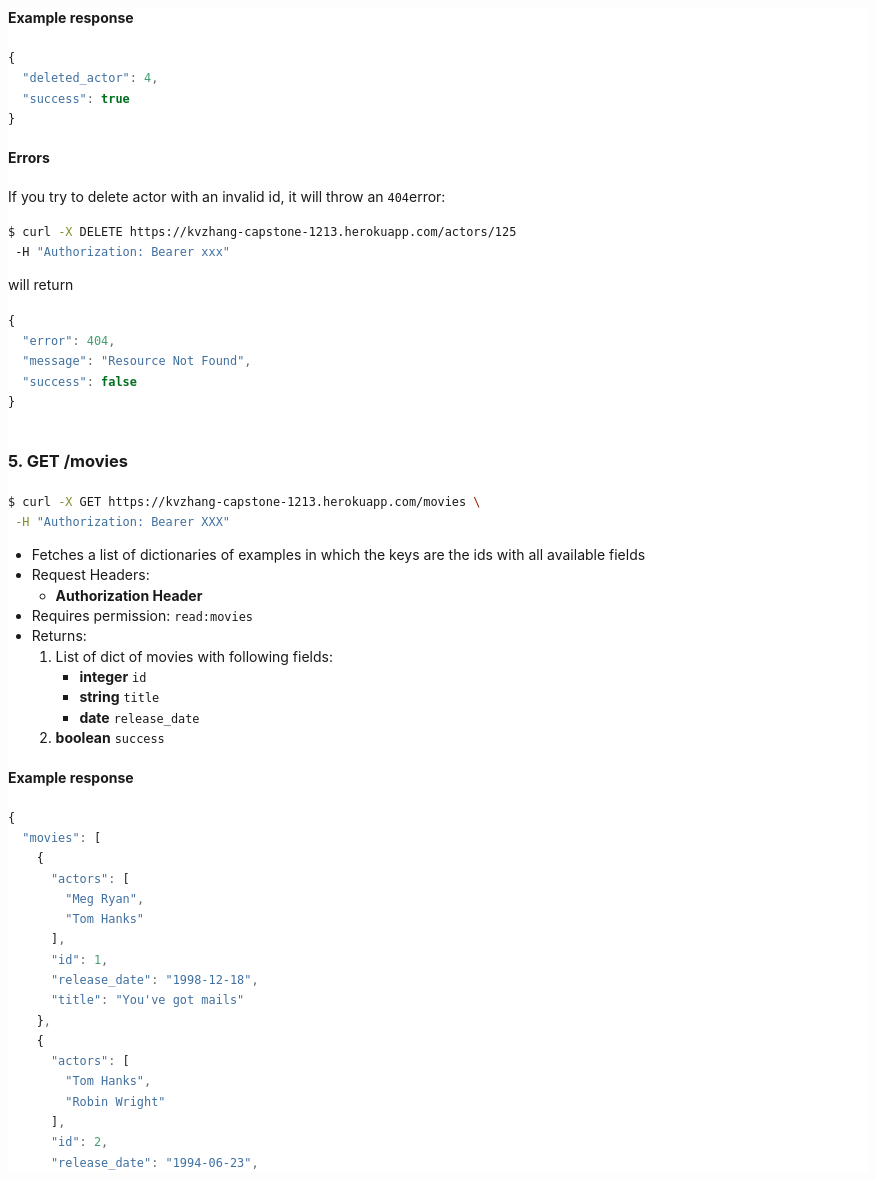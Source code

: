 #### Example response
```js
{
  "deleted_actor": 4,
  "success": true
}
```
#### Errors
If you try to delete actor with an invalid id, it will throw an `404`error:

```bash
$ curl -X DELETE https://kvzhang-capstone-1213.herokuapp.com/actors/125
 -H "Authorization: Bearer xxx"
```

will return

```js
{
  "error": 404,
  "message": "Resource Not Found",
  "success": false
}
```

# <a name="get-movies"></a>
### 5. GET /movies


```bash
$ curl -X GET https://kvzhang-capstone-1213.herokuapp.com/movies \
 -H "Authorization: Bearer XXX"
```
- Fetches a list of dictionaries of examples in which the keys are the ids with all available fields
- Request Headers: 
    - **Authorization Header**
- Requires permission: `read:movies`
- Returns: 
  1. List of dict of movies with following fields:
      - **integer** `id`
      - **string** `title`
      - **date** `release_date`
  2. **boolean** `success`

#### Example response
```js
{
  "movies": [
    {
      "actors": [
        "Meg Ryan",
        "Tom Hanks"
      ],
      "id": 1,
      "release_date": "1998-12-18",
      "title": "You've got mails"
    },
    {
      "actors": [
        "Tom Hanks",
        "Robin Wright"
      ],
      "id": 2,
      "release_date": "1994-06-23",
```